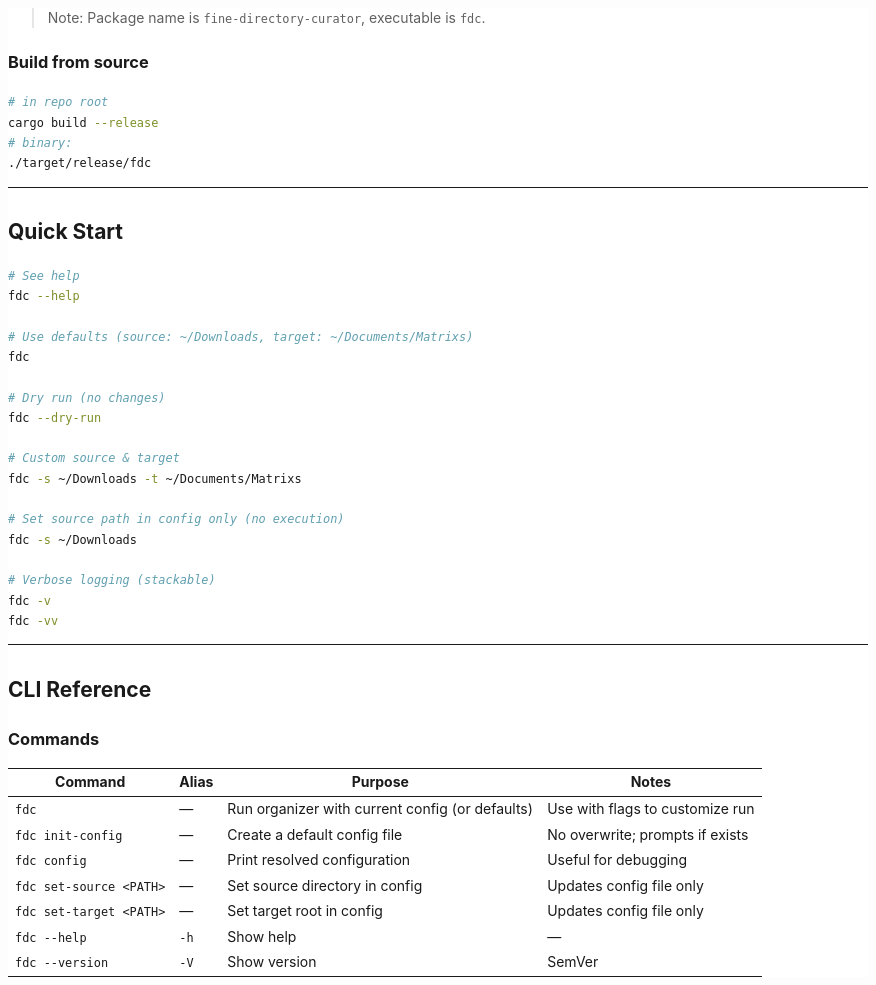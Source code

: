 > Note: Package name is `fine-directory-curator`, executable is `fdc`.

### Build from source

```bash
# in repo root
cargo build --release
# binary:
./target/release/fdc
```

---

## Quick Start

```bash
# See help
fdc --help

# Use defaults (source: ~/Downloads, target: ~/Documents/Matrixs)
fdc

# Dry run (no changes)
fdc --dry-run

# Custom source & target
fdc -s ~/Downloads -t ~/Documents/Matrixs

# Set source path in config only (no execution)
fdc -s ~/Downloads

# Verbose logging (stackable)
fdc -v
fdc -vv
```

---

## CLI Reference

### Commands

| Command | Alias | Purpose | Notes |
|---|---|---|---|
| `fdc` | — | Run organizer with current config (or defaults) | Use with flags to customize run |
| `fdc init-config` | — | Create a default config file | No overwrite; prompts if exists |
| `fdc config` | — | Print resolved configuration | Useful for debugging |
| `fdc set-source <PATH>` | — | Set source directory in config | Updates config file only |
| `fdc set-target <PATH>` | — | Set target root in config | Updates config file only |
| `fdc --help` | `-h` | Show help | — |
| `fdc --version` | `-V` | Show version | SemVer |
